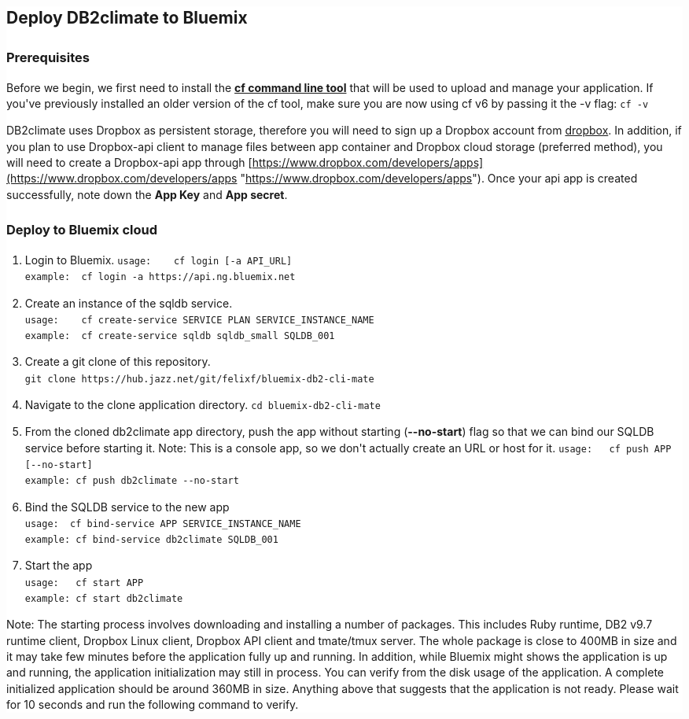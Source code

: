 ## Deploy DB2climate to Bluemix  ##

### Prerequisites ###

Before we begin, we first need to install the [**cf command line tool**](https://github.com/cloudfoundry/cli/releases) that will be used to upload and manage your application. If you've previously installed an older version of the cf tool, make sure you are now using cf v6 by passing it the -v flag:
    `cf -v`

DB2climate uses Dropbox as persistent storage, therefore you will need to sign up a Dropbox account from [dropbox](https://www.dropbox.com/).  In addition, if you plan to use Dropbox-api client to manage files between app container and Dropbox cloud storage (preferred method), you will need to create a Dropbox-api app through [https://www.dropbox.com/developers/apps](https://www.dropbox.com/developers/apps "https://www.dropbox.com/developers/apps"). Once your api app is created successfully, note down the **App Key** and **App secret**. 

### Deploy to Bluemix cloud ###

1. Login to Bluemix.
    `usage:    cf login [-a API_URL]`  
    `example:  cf login -a https://api.ng.bluemix.net`        

2. Create an instance of the sqldb service.  
   `usage:    cf create-service SERVICE PLAN SERVICE_INSTANCE_NAME`  
   `example:  cf create-service sqldb sqldb_small SQLDB_001`     

3. Create a git clone of this repository.  
   `git clone https://hub.jazz.net/git/felixf/bluemix-db2-cli-mate`

4. Navigate to the clone application directory. 
   `cd bluemix-db2-cli-mate`

5. From the cloned db2climate app directory, push the app without starting (**--no-start**) flag so that we can bind our SQLDB service before starting it.  Note: This is a console app, so we don't actually create an URL or host for it.
    `usage:   cf push APP [--no-start]`  
    `example: cf push db2climate --no-start `    
    
6. Bind the SQLDB service to the new app  
    `usage:  cf bind-service APP SERVICE_INSTANCE_NAME`      
    `example: cf bind-service db2climate SQLDB_001`

7. Start the app  
   `usage:   cf start APP`    
   `example: cf start db2climate`

Note: The starting process involves downloading and installing a number of packages. This includes Ruby runtime, DB2 v9.7 runtime client, Dropbox Linux client, Dropbox API client and tmate/tmux server. The whole package is close to 400MB in size and it may take few minutes before the application fully up and running. In addition, while Bluemix  might shows the application is up and running, the application initialization may still in process. You can verify from the disk usage of the application. A complete initialized application should be around 360MB in size. Anything above that suggests that the application is not ready. Please wait for 10 seconds and run the following command to verify.   
  